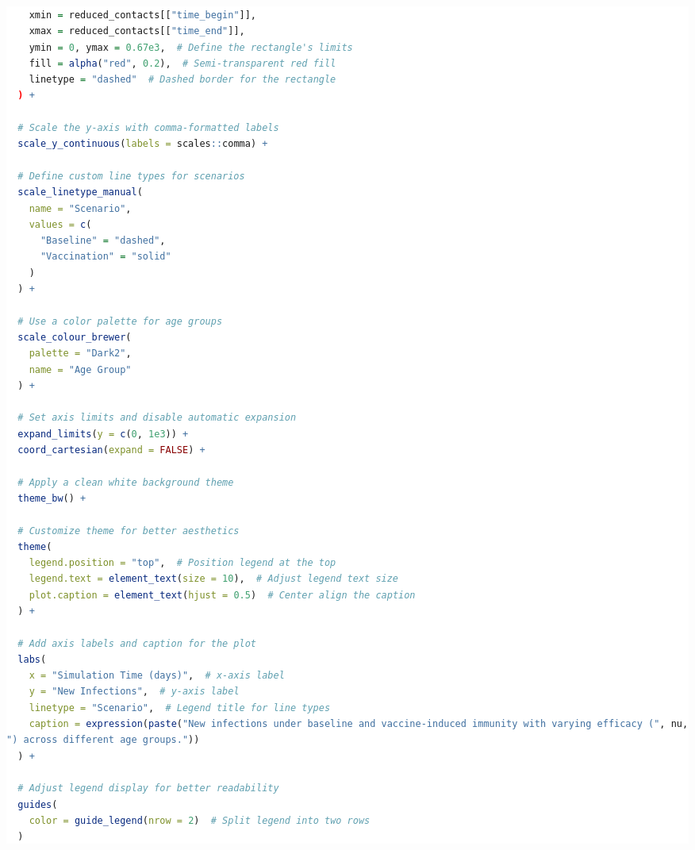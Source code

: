``` {.r .cell-code}
    xmin = reduced_contacts[["time_begin"]],
    xmax = reduced_contacts[["time_end"]],
    ymin = 0, ymax = 0.67e3,  # Define the rectangle's limits
    fill = alpha("red", 0.2),  # Semi-transparent red fill
    linetype = "dashed"  # Dashed border for the rectangle
  ) +
  
  # Scale the y-axis with comma-formatted labels
  scale_y_continuous(labels = scales::comma) +
  
  # Define custom line types for scenarios
  scale_linetype_manual(
    name = "Scenario",
    values = c(
      "Baseline" = "dashed",
      "Vaccination" = "solid"
    )
  ) +
  
  # Use a color palette for age groups
  scale_colour_brewer(
    palette = "Dark2",
    name = "Age Group"
  ) +
  
  # Set axis limits and disable automatic expansion
  expand_limits(y = c(0, 1e3)) +
  coord_cartesian(expand = FALSE) +
  
  # Apply a clean white background theme
  theme_bw() +
  
  # Customize theme for better aesthetics
  theme(
    legend.position = "top",  # Position legend at the top
    legend.text = element_text(size = 10),  # Adjust legend text size
    plot.caption = element_text(hjust = 0.5)  # Center align the caption
  ) +
  
  # Add axis labels and caption for the plot
  labs(
    x = "Simulation Time (days)",  # x-axis label
    y = "New Infections",  # y-axis label
    linetype = "Scenario",  # Legend title for line types
    caption = expression(paste("New infections under baseline and vaccine-induced immunity with varying efficacy (", nu, ") across different age groups."))
  ) +
  
  # Adjust legend display for better readability
  guides(
    color = guide_legend(nrow = 2)  # Split legend into two rows
  )
```

